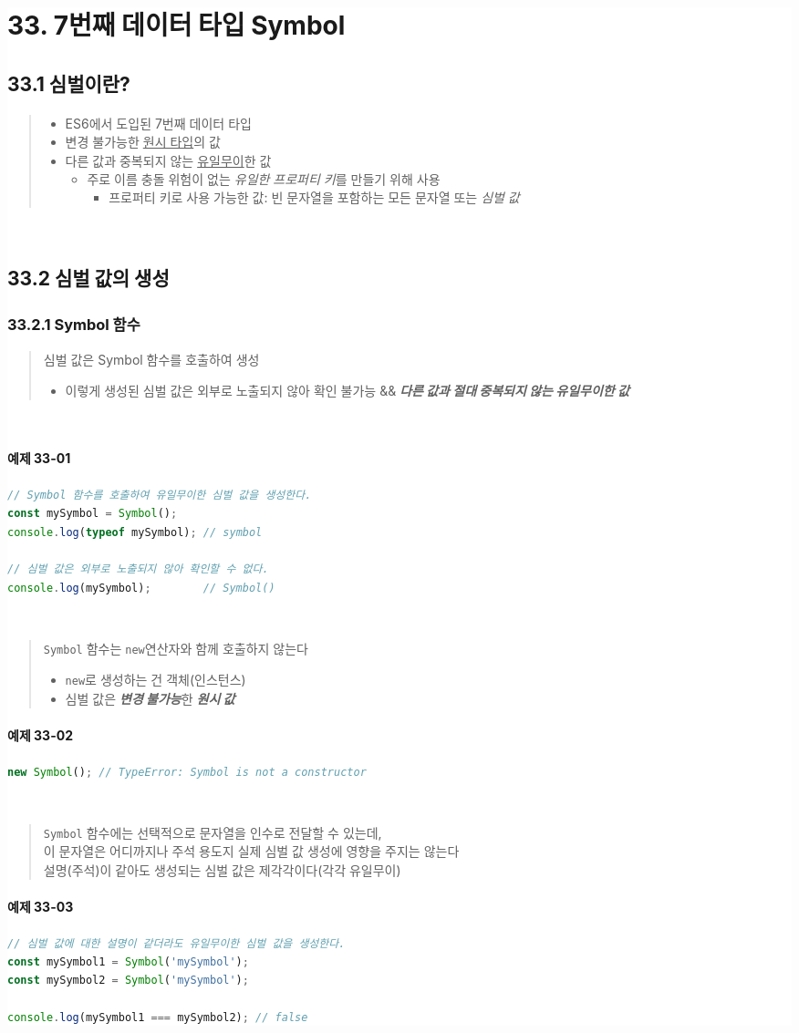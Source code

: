 # 33. 7번째 데이터 타입 Symbol
## 33.1 심벌이란?
> * ES6에서 도입된 7번째 데이터 타입
> * 변경 불가능한 <u>원시 타입</u>의 값
> * 다른 값과 중복되지 않는 <u>유일무이</u>한 값
>   * 주로 이름 충돌 위험이 없는 *유일한 프로퍼티 키*를 만들기 위해 사용
>     * 프로퍼티 키로 사용 가능한 값: 빈 문자열을 포함하는 모든 문자열 또는 *심벌 값*  

<br>

## 33.2 심벌 값의 생성
### 33.2.1 Symbol 함수

> 심벌 값은 Symbol 함수를 호출하여 생성
> * 이렇게 생성된 심벌 값은 외부로 노출되지 않아 확인 불가능 && ***다른 값과 절대 중복되지 않는 유일무이한 값***

<br>

#### 예제 33-01

```javascript
// Symbol 함수를 호출하여 유일무이한 심벌 값을 생성한다.
const mySymbol = Symbol();
console.log(typeof mySymbol); // symbol

// 심벌 값은 외부로 노출되지 않아 확인할 수 없다.
console.log(mySymbol);        // Symbol()
```

<br>

> `Symbol` 함수는 `new`연산자와 함께 호출하지 않는다
> * `new`로 생성하는 건 객체(인스턴스)
> * 심벌 값은 ***변경 불가능***한 ***원시 값***

#### 예제 33-02

```javascript
new Symbol(); // TypeError: Symbol is not a constructor
```

<br>

> `Symbol` 함수에는 선택적으로 문자열을 인수로 전달할 수 있는데,
> <br>이 문자열은 어디까지나 주석 용도지 실제 심벌 값 생성에 영향을 주지는 않는다
> <br>설명(주석)이 같아도 생성되는 심벌 값은 제각각이다(각각 유일무이)

#### 예제 33-03

```javascript
// 심벌 값에 대한 설명이 같더라도 유일무이한 심벌 값을 생성한다.
const mySymbol1 = Symbol('mySymbol');
const mySymbol2 = Symbol('mySymbol');

console.log(mySymbol1 === mySymbol2); // false
```
